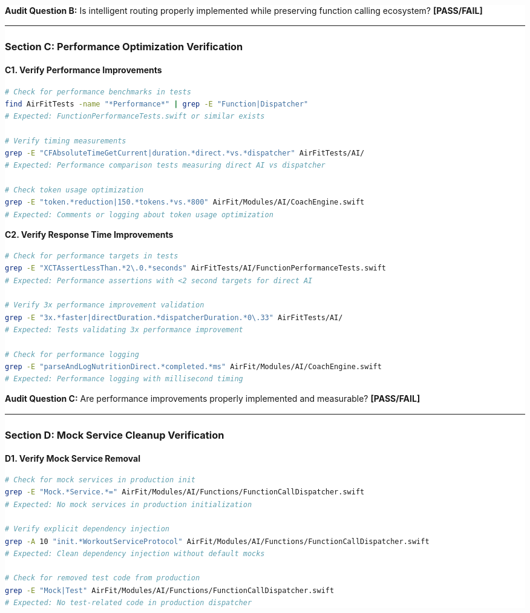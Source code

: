 **Audit Question B:** Is intelligent routing properly implemented while preserving function calling ecosystem? **[PASS/FAIL]**

---

### **Section C: Performance Optimization Verification**

**C1. Verify Performance Improvements**
```bash
# Check for performance benchmarks in tests
find AirFitTests -name "*Performance*" | grep -E "Function|Dispatcher"
# Expected: FunctionPerformanceTests.swift or similar exists

# Verify timing measurements
grep -E "CFAbsoluteTimeGetCurrent|duration.*direct.*vs.*dispatcher" AirFitTests/AI/
# Expected: Performance comparison tests measuring direct AI vs dispatcher

# Check token usage optimization
grep -E "token.*reduction|150.*tokens.*vs.*800" AirFit/Modules/AI/CoachEngine.swift
# Expected: Comments or logging about token usage optimization
```

**C2. Verify Response Time Improvements**
```bash
# Check for performance targets in tests
grep -E "XCTAssertLessThan.*2\.0.*seconds" AirFitTests/AI/FunctionPerformanceTests.swift
# Expected: Performance assertions with <2 second targets for direct AI

# Verify 3x performance improvement validation
grep -E "3x.*faster|directDuration.*dispatcherDuration.*0\.33" AirFitTests/AI/
# Expected: Tests validating 3x performance improvement

# Check for performance logging
grep -E "parseAndLogNutritionDirect.*completed.*ms" AirFit/Modules/AI/CoachEngine.swift
# Expected: Performance logging with millisecond timing
```

**Audit Question C:** Are performance improvements properly implemented and measurable? **[PASS/FAIL]**

---

### **Section D: Mock Service Cleanup Verification**

**D1. Verify Mock Service Removal**
```bash
# Check for mock services in production init
grep -E "Mock.*Service.*=" AirFit/Modules/AI/Functions/FunctionCallDispatcher.swift
# Expected: No mock services in production initialization

# Verify explicit dependency injection
grep -A 10 "init.*WorkoutServiceProtocol" AirFit/Modules/AI/Functions/FunctionCallDispatcher.swift
# Expected: Clean dependency injection without default mocks

# Check for removed test code from production
grep -E "Mock|Test" AirFit/Modules/AI/Functions/FunctionCallDispatcher.swift
# Expected: No test-related code in production dispatcher
```
